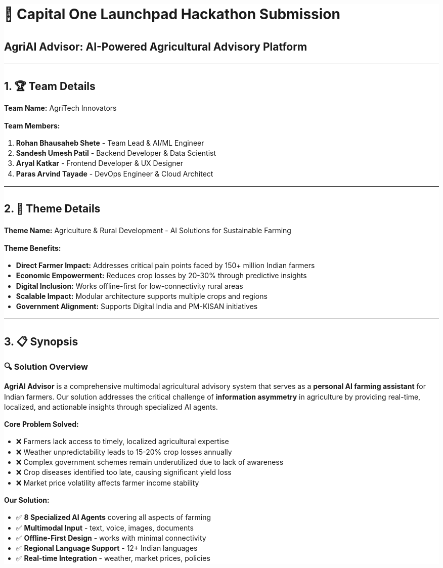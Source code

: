 # 🌾 Capital One Launchpad Hackathon Submission
## AgriAI Advisor: AI-Powered Agricultural Advisory Platform

---

## 1. 🏆 Team Details

**Team Name:** AgriTech Innovators

**Team Members:**
1. **Rohan Bhausaheb Shete** - Team Lead & AI/ML Engineer
2. **Sandesh Umesh Patil** - Backend Developer & Data Scientist  
3. **Aryal Katkar** - Frontend Developer & UX Designer
4. **Paras Arvind Tayade** - DevOps Engineer & Cloud Architect

---

## 2. 🎯 Theme Details

**Theme Name:** Agriculture & Rural Development - AI Solutions for Sustainable Farming

**Theme Benefits:**
- **Direct Farmer Impact:** Addresses critical pain points faced by 150+ million Indian farmers
- **Economic Empowerment:** Reduces crop losses by 20-30% through predictive insights
- **Digital Inclusion:** Works offline-first for low-connectivity rural areas
- **Scalable Impact:** Modular architecture supports multiple crops and regions
- **Government Alignment:** Supports Digital India and PM-KISAN initiatives

---

## 3. 📋 Synopsis

### 🔍 Solution Overview
**AgriAI Advisor** is a comprehensive multimodal agricultural advisory system that serves as a **personal AI farming assistant** for Indian farmers. Our solution addresses the critical challenge of **information asymmetry** in agriculture by providing real-time, localized, and actionable insights through specialized AI agents.

**Core Problem Solved:**
- ❌ Farmers lack access to timely, localized agricultural expertise
- ❌ Weather unpredictability leads to 15-20% crop losses annually
- ❌ Complex government schemes remain underutilized due to lack of awareness
- ❌ Crop diseases identified too late, causing significant yield loss
- ❌ Market price volatility affects farmer income stability

**Our Solution:**
- ✅ **8 Specialized AI Agents** covering all aspects of farming
- ✅ **Multimodal Input** - text, voice, images, documents
- ✅ **Offline-First Design** - works with minimal connectivity
- ✅ **Regional Language Support** - 12+ Indian languages
- ✅ **Real-time Integration** - weather, market prices, policies
